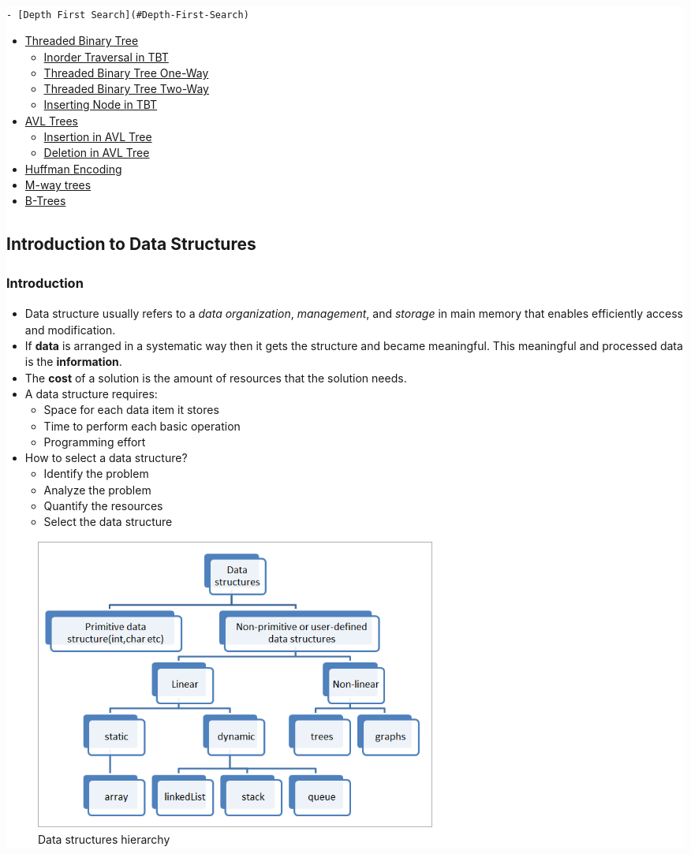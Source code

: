     - [Depth First Search](#Depth-First-Search)
- [Threaded Binary Tree](#Threaded-Binary-Tree)
    - [Inorder Traversal in TBT](#Inorder-Traversal-in-TBT)
    - [Threaded Binary Tree One-Way](#Threaded-Binary-Tree-One-Way)
    - [Threaded Binary Tree Two-Way](#Threaded-Binary-Tree-Two-Way)
    - [Inserting Node in TBT](#Inserting-Node-in-TBT)
- [AVL Trees](#AVL-Trees)
    - [Insertion in AVL Tree](#Insertion-in-AVL-Tree)
    - [Deletion in AVL Tree](#Deletion-in-AVL-Tree)
- [Huffman Encoding](#Huffman-Encoding)
- [M-way trees](#M-way-trees)
- [B-Trees](#B-Trees)

## Introduction to Data Structures
### Introduction
- Data structure usually refers to a *data organization*, *management*, and *storage* in main memory that enables efficiently access and modification.
- If **data** is arranged in a systematic way then it gets the structure and became meaningful. This meaningful and processed data is the **information**.
- The **cost** of a solution is the amount of resources that the solution needs.
- A data structure requires:
    - Space for each data item it stores
    - Time to perform each basic operation
    - Programming effort
- How to select a data structure?
    - Identify the problem
    - Analyze the problem
    - Quantify the resources
    - Select the data structure
<figure>
  <img src="images/01.png" width=500px>
  <figcaption>Data structures hierarchy</figcaption>
</figure>
